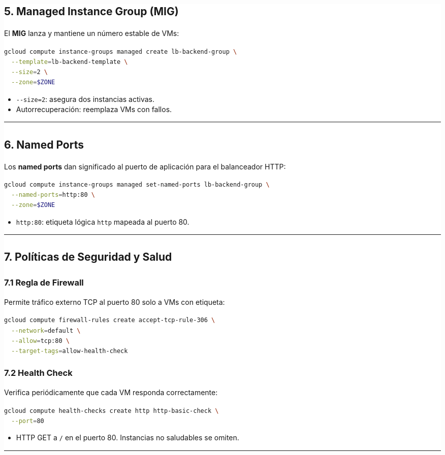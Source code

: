 
## 5. Managed Instance Group (MIG)

El **MIG** lanza y mantiene un número estable de VMs:

```bash
gcloud compute instance-groups managed create lb-backend-group \
  --template=lb-backend-template \
  --size=2 \
  --zone=$ZONE
```

* `--size=2`: asegura dos instancias activas.
* Autorrecuperación: reemplaza VMs con fallos.

---

## 6. Named Ports

Los **named ports** dan significado al puerto de aplicación para el balanceador HTTP:

```bash
gcloud compute instance-groups managed set-named-ports lb-backend-group \
  --named-ports=http:80 \
  --zone=$ZONE
```

* `http:80`: etiqueta lógica `http` mapeada al puerto 80.

---

## 7. Políticas de Seguridad y Salud

### 7.1 Regla de Firewall

Permite tráfico externo TCP al puerto 80 solo a VMs con etiqueta:

```bash
gcloud compute firewall-rules create accept-tcp-rule-306 \
  --network=default \
  --allow=tcp:80 \
  --target-tags=allow-health-check
```

### 7.2 Health Check

Verifica periódicamente que cada VM responda correctamente:

```bash
gcloud compute health-checks create http http-basic-check \
  --port=80
```

* HTTP GET a `/` en el puerto 80. Instancias no saludables se omiten.

---
